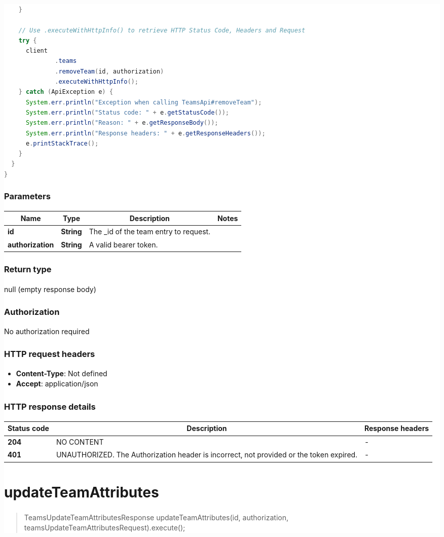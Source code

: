 ```java
    }

    // Use .executeWithHttpInfo() to retrieve HTTP Status Code, Headers and Request
    try {
      client
              .teams
              .removeTeam(id, authorization)
              .executeWithHttpInfo();
    } catch (ApiException e) {
      System.err.println("Exception when calling TeamsApi#removeTeam");
      System.err.println("Status code: " + e.getStatusCode());
      System.err.println("Reason: " + e.getResponseBody());
      System.err.println("Response headers: " + e.getResponseHeaders());
      e.printStackTrace();
    }
  }
}

```

### Parameters

| Name | Type | Description  | Notes |
|------------- | ------------- | ------------- | -------------|
| **id** | **String**| The _id of the team entry to request. | |
| **authorization** | **String**| A valid bearer token. | |

### Return type

null (empty response body)

### Authorization

No authorization required

### HTTP request headers

 - **Content-Type**: Not defined
 - **Accept**: application/json

### HTTP response details
| Status code | Description | Response headers |
|-------------|-------------|------------------|
| **204** | NO CONTENT |  -  |
| **401** | UNAUTHORIZED. The Authorization header is incorrect, not provided or the token expired. |  -  |

<a name="updateTeamAttributes"></a>
# **updateTeamAttributes**
> TeamsUpdateTeamAttributesResponse updateTeamAttributes(id, authorization, teamsUpdateTeamAttributesRequest).execute();
